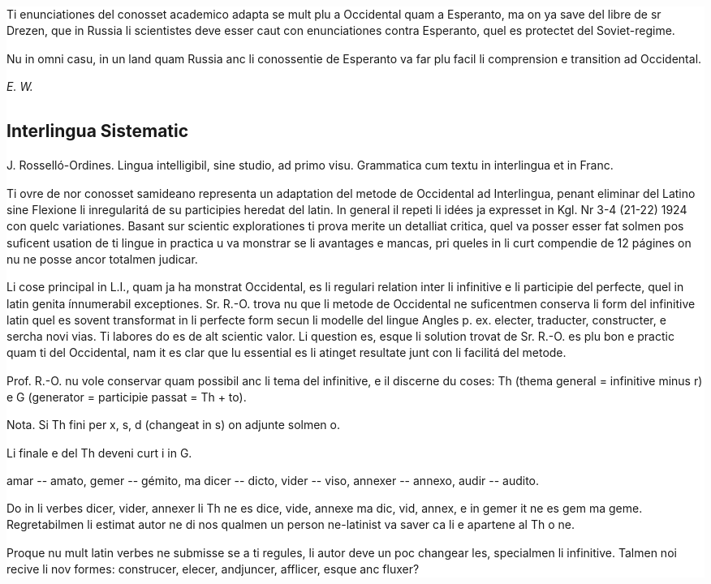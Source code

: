 Ti enunciationes del conosset academico adapta se mult plu a Occidental
quam a Esperanto, ma on ya save del libre de sr Drezen, que in Russia li
scientistes deve esser caut con enunciationes contra Esperanto, quel es
protectet del Soviet-regime.

Nu in omni casu, in un land quam Russia anc li conossentie de Esperanto va
far plu facil li comprension e transition ad Occidental.

_E. W._


## Interlingua Sistematic

J. Rosselló-Ordines. Lingua intelligibil, sine studio, ad primo visu.
Grammatica cum textu in interlingua et in Franc.

Ti ovre de nor conosset samideano representa un adaptation del metode de
Occidental ad Interlingua, penant eliminar del Latino sine Flexione li inregularitá
de su participies heredat del latin. In general il repeti li idées ja
expresset in Kgl. Nr 3-4 (21-22) 1924 con quelc variationes. Basant
sur scientic explorationes ti prova merite un detalliat critica, quel va
posser esser fat solmen pos suficent usation de ti lingue in practica u
va monstrar se li avantages e mancas, pri queles in li curt compendie de
12 págines on nu ne posse ancor totalmen judicar.




Li cose principal in L.I., quam ja ha monstrat Occidental, es li regulari
relation inter li infinitive e li participie del perfecte, quel in latin
genita ínnumerabil exceptiones. Sr. R.-O. trova nu que li metode de Occidental
ne suficentmen conserva li form del infinitive latin quel es sovent
transformat
in li perfecte form secun li modelle del lingue Angles p. ex. electer,
traducter, constructer, e sercha novi vias. Ti labores do es de alt
scientic valor. Li question es, esque li solution trovat de Sr. R.-O. es
plu bon e practic quam ti del Occidental, nam it es clar que lu essential es
li atinget resultate junt con li facilitá del metode.

Prof. R.-O. nu vole conservar quam possibil anc li tema del infinitive,
e il discerne du coses: Th (thema general = infinitive minus r) e G
(generator = participie passat = Th + to).

Nota. Si Th fini per x, s, d (changeat in s) on adjunte solmen o.

Li finale e del Th deveni curt i in G.

amar -- amato, gemer -- gémito, ma dicer -- dicto, vider -- viso,
annexer -- annexo, audir -- audito.

Do in li verbes dicer, vider, annexer li Th ne es dice, vide, annexe ma
dic, vid, annex, e in gemer it ne es gem ma geme. Regretabilmen li
estimat autor ne di nos qualmen un person ne-latinist va saver ca li e
apartene al Th o ne.

Proque nu mult latin verbes ne submisse se a ti regules, li autor deve
un poc changear les, specialmen li infinitive. Talmen noi recive li nov
formes: construcer, elecer, andjuncer, afflicer, esque anc fluxer?

